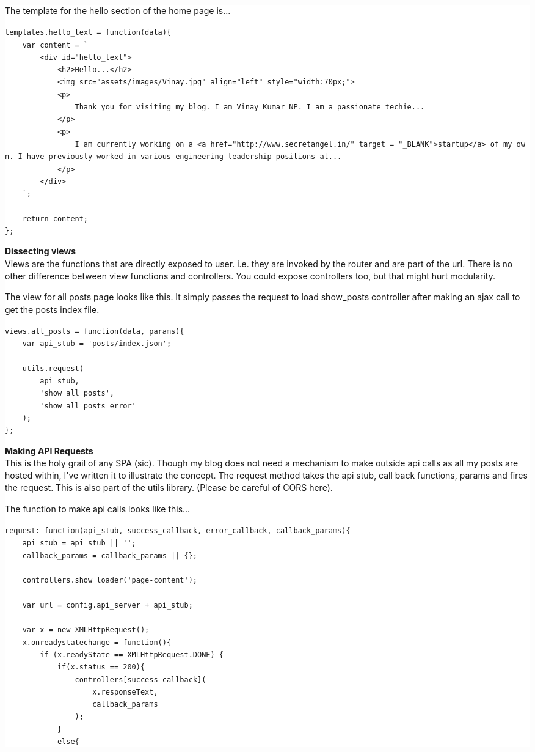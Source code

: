 The template for the hello section of the home page is...
```
templates.hello_text = function(data){
    var content = `
        <div id="hello_text">
            <h2>Hello...</h2>
            <img src="assets/images/Vinay.jpg" align="left" style="width:70px;">
            <p>
                Thank you for visiting my blog. I am Vinay Kumar NP. I am a passionate techie...
            </p>
            <p>
                I am currently working on a <a href="http://www.secretangel.in/" target = "_BLANK">startup</a> of my own. I have previously worked in various engineering leadership positions at...
            </p>
        </div>
    `;

    return content;
};
```

**Dissecting views**   
Views are the functions that are directly exposed to user. i.e. they are invoked by the router and are part of the url. There is no other difference between view functions and controllers. You could expose controllers too, but that might hurt modularity.

The view for all posts page looks like this. It simply passes the request to load show_posts controller after making an ajax call to get the posts index file.
```
views.all_posts = function(data, params){
    var api_stub = 'posts/index.json';
    
    utils.request(
        api_stub,
        'show_all_posts',
        'show_all_posts_error'
    );
};
```

**Making API Requests**   
This is the holy grail of any SPA (sic). Though my blog does not need a mechanism to make outside api calls as all my posts are hosted within, I've written it to illustrate the concept. The request method takes the api stub, call back functions, params and fires the request. This is also part of the [utils library][5]. (Please be careful of CORS here).

The function to make api calls looks like this...
```
request: function(api_stub, success_callback, error_callback, callback_params){
    api_stub = api_stub || '';
    callback_params = callback_params || {};

    controllers.show_loader('page-content');

    var url = config.api_server + api_stub;

    var x = new XMLHttpRequest();
    x.onreadystatechange = function(){
        if (x.readyState == XMLHttpRequest.DONE) {
            if(x.status == 200){
                controllers[success_callback](
                    x.responseText, 
                    callback_params
                );
            }
            else{
```

[1]: http://bitworking.org/news/2014/05/zero_framework_manifesto "by Joe Gregorio"
[2]: http://codeofrob.com/entries/look-ma,-no-frameworks.html "by Rob Ashton"
[3]: https://github.com/vinay20045/vinay20045.github.io "My website's repo"
[4]: http://askvinay.com/ "askVinay.com"
[5]: https://github.com/vinay20045/vinay20045.github.io/blob/master/assets/js/utils/utils.js "Utils lib"